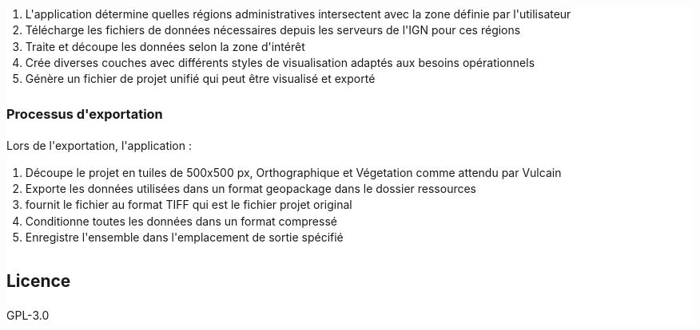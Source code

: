1. L'application détermine quelles régions administratives intersectent avec la zone définie par l'utilisateur
2. Télécharge les fichiers de données nécessaires depuis les serveurs de l'IGN pour ces régions
3. Traite et découpe les données selon la zone d'intérêt
4. Crée diverses couches avec différents styles de visualisation adaptés aux besoins opérationnels
5. Génère un fichier de projet unifié qui peut être visualisé et exporté

### Processus d'exportation

Lors de l'exportation, l'application :

1. Découpe le projet en tuiles de 500x500 px, Orthographique et Végetation comme attendu par Vulcain
2. Exporte les données utilisées dans un format geopackage dans le dossier ressources
3. fournit le fichier au format TIFF qui est le fichier projet original
4. Conditionne toutes les données dans un format compressé
5. Enregistre l'ensemble dans l'emplacement de sortie spécifié

## Licence

GPL-3.0
